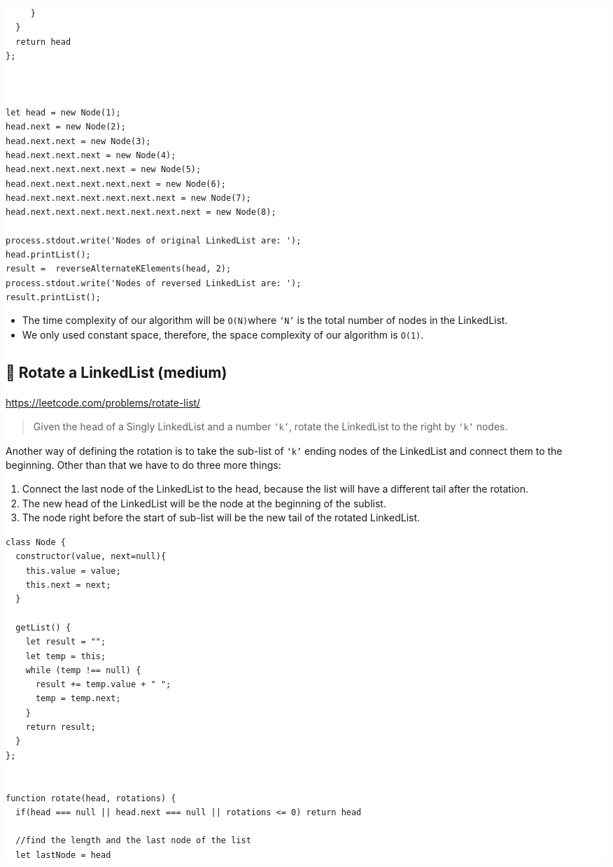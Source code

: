 ````class Node {
     }
  } 
  return head
};



let head = new Node(1);
head.next = new Node(2);
head.next.next = new Node(3);
head.next.next.next = new Node(4);
head.next.next.next.next = new Node(5);
head.next.next.next.next.next = new Node(6);
head.next.next.next.next.next.next = new Node(7);
head.next.next.next.next.next.next.next = new Node(8);

process.stdout.write('Nodes of original LinkedList are: ');
head.printList();
result =  reverseAlternateKElements(head, 2);
process.stdout.write('Nodes of reversed LinkedList are: ');
result.printList();
````

- The time complexity of our algorithm will be `O(N)`where  `‘N’` is the total number of nodes in the LinkedList.
- We only used constant space, therefore, the space complexity of our algorithm is `O(1)`.
## 🌟 Rotate a LinkedList (medium)
https://leetcode.com/problems/rotate-list/

> Given the head of a Singly LinkedList and a number `‘k’`, rotate the LinkedList to the right by `‘k’` nodes.

Another way of defining the rotation is to take the sub-list of `‘k’` ending nodes of the LinkedList and connect them to the beginning. Other than that we have to do three more things:

1. Connect the last node of the LinkedList to the head, because the list will have a different tail after the rotation.
2. The new head of the LinkedList will be the node at the beginning of the sublist.
3. The node right before the start of sub-list will be the new tail of the rotated LinkedList.

````
class Node {
  constructor(value, next=null){
    this.value = value;
    this.next = next;
  }

  getList() {
    let result = "";
    let temp = this;
    while (temp !== null) {
      result += temp.value + " ";
      temp = temp.next;
    }
    return result;
  }
};


function rotate(head, rotations) {
  if(head === null || head.next === null || rotations <= 0) return head
  
  //find the length and the last node of the list
  let lastNode = head
````